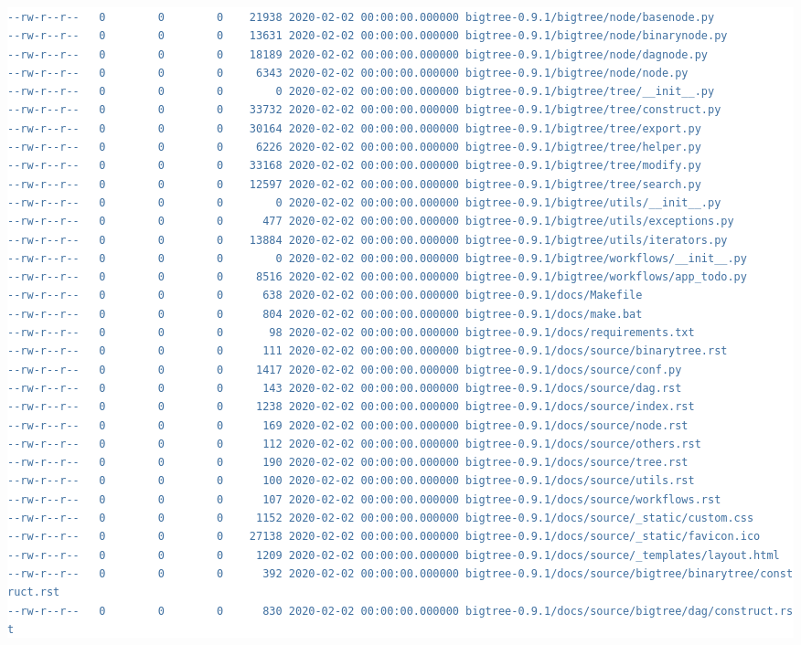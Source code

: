 ```diff
--rw-r--r--   0        0        0    21938 2020-02-02 00:00:00.000000 bigtree-0.9.1/bigtree/node/basenode.py
--rw-r--r--   0        0        0    13631 2020-02-02 00:00:00.000000 bigtree-0.9.1/bigtree/node/binarynode.py
--rw-r--r--   0        0        0    18189 2020-02-02 00:00:00.000000 bigtree-0.9.1/bigtree/node/dagnode.py
--rw-r--r--   0        0        0     6343 2020-02-02 00:00:00.000000 bigtree-0.9.1/bigtree/node/node.py
--rw-r--r--   0        0        0        0 2020-02-02 00:00:00.000000 bigtree-0.9.1/bigtree/tree/__init__.py
--rw-r--r--   0        0        0    33732 2020-02-02 00:00:00.000000 bigtree-0.9.1/bigtree/tree/construct.py
--rw-r--r--   0        0        0    30164 2020-02-02 00:00:00.000000 bigtree-0.9.1/bigtree/tree/export.py
--rw-r--r--   0        0        0     6226 2020-02-02 00:00:00.000000 bigtree-0.9.1/bigtree/tree/helper.py
--rw-r--r--   0        0        0    33168 2020-02-02 00:00:00.000000 bigtree-0.9.1/bigtree/tree/modify.py
--rw-r--r--   0        0        0    12597 2020-02-02 00:00:00.000000 bigtree-0.9.1/bigtree/tree/search.py
--rw-r--r--   0        0        0        0 2020-02-02 00:00:00.000000 bigtree-0.9.1/bigtree/utils/__init__.py
--rw-r--r--   0        0        0      477 2020-02-02 00:00:00.000000 bigtree-0.9.1/bigtree/utils/exceptions.py
--rw-r--r--   0        0        0    13884 2020-02-02 00:00:00.000000 bigtree-0.9.1/bigtree/utils/iterators.py
--rw-r--r--   0        0        0        0 2020-02-02 00:00:00.000000 bigtree-0.9.1/bigtree/workflows/__init__.py
--rw-r--r--   0        0        0     8516 2020-02-02 00:00:00.000000 bigtree-0.9.1/bigtree/workflows/app_todo.py
--rw-r--r--   0        0        0      638 2020-02-02 00:00:00.000000 bigtree-0.9.1/docs/Makefile
--rw-r--r--   0        0        0      804 2020-02-02 00:00:00.000000 bigtree-0.9.1/docs/make.bat
--rw-r--r--   0        0        0       98 2020-02-02 00:00:00.000000 bigtree-0.9.1/docs/requirements.txt
--rw-r--r--   0        0        0      111 2020-02-02 00:00:00.000000 bigtree-0.9.1/docs/source/binarytree.rst
--rw-r--r--   0        0        0     1417 2020-02-02 00:00:00.000000 bigtree-0.9.1/docs/source/conf.py
--rw-r--r--   0        0        0      143 2020-02-02 00:00:00.000000 bigtree-0.9.1/docs/source/dag.rst
--rw-r--r--   0        0        0     1238 2020-02-02 00:00:00.000000 bigtree-0.9.1/docs/source/index.rst
--rw-r--r--   0        0        0      169 2020-02-02 00:00:00.000000 bigtree-0.9.1/docs/source/node.rst
--rw-r--r--   0        0        0      112 2020-02-02 00:00:00.000000 bigtree-0.9.1/docs/source/others.rst
--rw-r--r--   0        0        0      190 2020-02-02 00:00:00.000000 bigtree-0.9.1/docs/source/tree.rst
--rw-r--r--   0        0        0      100 2020-02-02 00:00:00.000000 bigtree-0.9.1/docs/source/utils.rst
--rw-r--r--   0        0        0      107 2020-02-02 00:00:00.000000 bigtree-0.9.1/docs/source/workflows.rst
--rw-r--r--   0        0        0     1152 2020-02-02 00:00:00.000000 bigtree-0.9.1/docs/source/_static/custom.css
--rw-r--r--   0        0        0    27138 2020-02-02 00:00:00.000000 bigtree-0.9.1/docs/source/_static/favicon.ico
--rw-r--r--   0        0        0     1209 2020-02-02 00:00:00.000000 bigtree-0.9.1/docs/source/_templates/layout.html
--rw-r--r--   0        0        0      392 2020-02-02 00:00:00.000000 bigtree-0.9.1/docs/source/bigtree/binarytree/construct.rst
--rw-r--r--   0        0        0      830 2020-02-02 00:00:00.000000 bigtree-0.9.1/docs/source/bigtree/dag/construct.rst
```